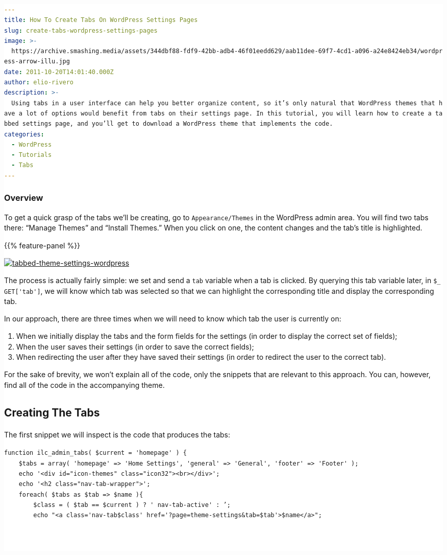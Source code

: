 ```yaml
---
title: How To Create Tabs On WordPress Settings Pages
slug: create-tabs-wordpress-settings-pages
image: >-
  https://archive.smashing.media/assets/344dbf88-fdf9-42bb-adb4-46f01eedd629/aab11dee-69f7-4cd1-a096-a24e8424eb34/wordpress-arrow-illu.jpg
date: 2011-10-20T14:01:40.000Z
author: elio-rivero
description: >-
  Using tabs in a user interface can help you better organize content, so it’s only natural that WordPress themes that have a lot of options would benefit from tabs on their settings page. In this tutorial, you will learn how to create a tabbed settings page, and you’ll get to download a WordPress theme that implements the code.
categories:
  - WordPress
  - Tutorials
  - Tabs
---
```


### Overview

To get a quick grasp of the tabs we’ll be creating, go to <code>Appearance/Themes</code> in the WordPress admin area. You will find two tabs there: “Manage Themes” and “Install Themes.” When you click on one, the content changes and the tab’s title is highlighted.

{{% feature-panel %}}

<a href="https://www.smashingmagazine.com/2011/10/20/create-tabs-wordpress-settings-pages/"><img loading="lazy" decoding="async" src="https://archive.smashing.media/assets/344dbf88-fdf9-42bb-adb4-46f01eedd629/4db86b47-a7e3-40e4-93ad-ecf6168aa2f0/tabbed-theme-settings-wordpress.png" alt="tabbed-theme-settings-wordpress" width="550" height="300" /></a>

The process is actually fairly simple: we set and send a <code>tab</code> variable when a tab is clicked. By querying this tab variable later, in <code>$_GET['tab']</code>, we will know which tab was selected so that we can highlight the corresponding title and display the corresponding tab.

In our approach, there are three times when we will need to know which tab the user is currently on:

1.  When we initially display the tabs and the form fields for the settings (in order to display the correct set of fields);
2.  When the user saves their settings (in order to save the correct fields);
3.  When redirecting the user after they have saved their settings (in order to redirect the user to the correct tab).

For the sake of brevity, we won’t explain all of the code, only the snippets that are relevant to this approach. You can, however, find all of the code in the accompanying theme.</p>

## Creating The Tabs

The first snippet we will inspect is the code that produces the tabs:

<pre><code class="language-php">function ilc_admin_tabs( $current = 'homepage' ) {
    $tabs = array( 'homepage' =&gt; 'Home Settings', 'general' =&gt; 'General', 'footer' =&gt; 'Footer' );
    echo '&lt;div id="icon-themes" class="icon32"&gt;&lt;br&gt;&lt;/div&gt;';
    echo '&lt;h2 class="nav-tab-wrapper"&gt;';
    foreach( $tabs as $tab =&gt; $name ){
        $class = ( $tab == $current ) ? ' nav-tab-active' : ’;
        echo "&lt;a class='nav-tab$class' href='?page=theme-settings&amp;tab=$tab'&gt;$name&lt;/a&gt;";
